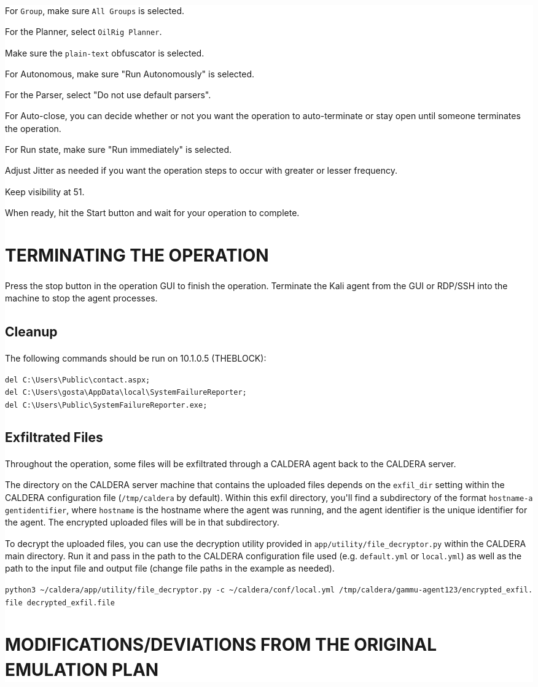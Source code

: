 For `Group`, make sure `All Groups` is selected.

For the Planner, select `OilRig Planner`.

Make sure the `plain-text` obfuscator is selected.

For Autonomous, make sure "Run Autonomously" is selected.

For the Parser, select "Do not use default parsers".

For Auto-close, you can decide whether or not you want the operation to auto-terminate or stay open until someone terminates the operation.

For Run state, make sure "Run immediately" is selected.

Adjust Jitter as needed if you want the operation steps to occur with greater or lesser frequency.

Keep visibility at 51.

When ready, hit the Start button and wait for your operation to complete.

# TERMINATING THE OPERATION

Press the stop button in the operation GUI to finish the operation. Terminate the Kali agent from the GUI or RDP/SSH into the machine to stop the agent processes.

## Cleanup

The following commands should be run on 10.1.0.5 (THEBLOCK):

```
del C:\Users\Public\contact.aspx;
del C:\Users\gosta\AppData\local\SystemFailureReporter;
del C:\Users\Public\SystemFailureReporter.exe;
```

## Exfiltrated Files
Throughout the operation, some files will be exfiltrated through a CALDERA agent back to the CALDERA server. 

The directory on the CALDERA server machine that contains the uploaded files depends on the `exfil_dir` setting within the CALDERA configuration file (`/tmp/caldera` by default). Within this exfil directory, you'll find a subdirectory of the format `hostname-agentidentifier`, where `hostname` is the hostname where the agent was running, and the agent identifier is the unique identifier for the agent. The encrypted uploaded files will be in that subdirectory.

To decrypt the uploaded files, you can use the decryption utility provided in `app/utility/file_decryptor.py` within the CALDERA main directory. Run it and pass in the path to the CALDERA configuration file used (e.g. `default.yml` or `local.yml`) as well as the path to the input file and output file (change file paths in the example as needed).
```
python3 ~/caldera/app/utility/file_decryptor.py -c ~/caldera/conf/local.yml /tmp/caldera/gammu-agent123/encrypted_exfil.file decrypted_exfil.file
```

# MODIFICATIONS/DEVIATIONS FROM THE ORIGINAL EMULATION PLAN
